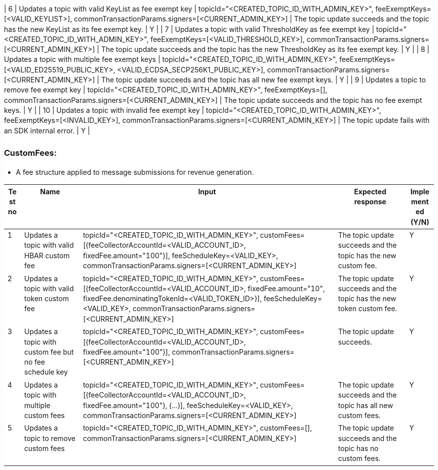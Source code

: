 | 6       | Updates a topic with valid KeyList as fee exempt key                    | topicId="<CREATED_TOPIC_ID_WITH_ADMIN_KEY>", feeExemptKeys=[<VALID_KEYLIST>], commonTransactionParams.signers=[<CURRENT_ADMIN_KEY>]                                                | The topic update succeeds and the topic has the new KeyList as its fee exempt key.                    | Y                 |
| 7       | Updates a topic with valid ThresholdKey as fee exempt key               | topicId="<CREATED_TOPIC_ID_WITH_ADMIN_KEY>", feeExemptKeys=[<VALID_THRESHOLD_KEY>], commonTransactionParams.signers=[<CURRENT_ADMIN_KEY>]                                          | The topic update succeeds and the topic has the new ThresholdKey as its fee exempt key.               | Y                 |
| 8       | Updates a topic with multiple fee exempt keys                           | topicId="<CREATED_TOPIC_ID_WITH_ADMIN_KEY>", feeExemptKeys=[<VALID_ED25519_PUBLIC_KEY>, <VALID_ECDSA_SECP256K1_PUBLIC_KEY>], commonTransactionParams.signers=[<CURRENT_ADMIN_KEY>] | The topic update succeeds and the topic has all new fee exempt keys.                                  | Y                 |
| 9       | Updates a topic to remove fee exempt key                                | topicId="<CREATED_TOPIC_ID_WITH_ADMIN_KEY>", feeExemptKeys=[], commonTransactionParams.signers=[<CURRENT_ADMIN_KEY>]                                                               | The topic update succeeds and the topic has no fee exempt keys.                                       | Y                 |
| 10      | Updates a topic with invalid fee exempt key                             | topicId="<CREATED_TOPIC_ID_WITH_ADMIN_KEY>", feeExemptKeys=[<INVALID_KEY>], commonTransactionParams.signers=[<CURRENT_ADMIN_KEY>]                                                  | The topic update fails with an SDK internal error.                                                    | Y                 |

### **CustomFees:**

- A fee structure applied to message submissions for revenue generation.

| Test no | Name                                                                                      | Input                                                                                                                                                                                                                                                           | Expected response                                                                                             | Implemented (Y/N) |
|---------|-------------------------------------------------------------------------------------------|-----------------------------------------------------------------------------------------------------------------------------------------------------------------------------------------------------------------------------------------------------------------|---------------------------------------------------------------------------------------------------------------|-------------------|
| 1       | Updates a topic with valid HBAR custom fee                                                | topicId="<CREATED_TOPIC_ID_WITH_ADMIN_KEY>", customFees=[{feeCollectorAccountId=<VALID_ACCOUNT_ID>, fixedFee.amount="100"}], feeScheduleKey=<VALID_KEY>, commonTransactionParams.signers=[<CURRENT_ADMIN_KEY>]                                                  | The topic update succeeds and the topic has the new custom fee.                                               | Y                 |
| 2       | Updates a topic with valid token custom fee                                               | topicId="<CREATED_TOPIC_ID_WITH_ADMIN_KEY>", customFees=[{feeCollectorAccountId=<VALID_ACCOUNT_ID>, fixedFee.amount="10", fixedFee.denominatingTokenId=<VALID_TOKEN_ID>}], feeScheduleKey=<VALID_KEY>, commonTransactionParams.signers=[<CURRENT_ADMIN_KEY>]    | The topic update succeeds and the topic has the new token custom fee.                                         | Y                 |
| 3       | Updates a topic with custom fee but no fee schedule key                                   | topicId="<CREATED_TOPIC_ID_WITH_ADMIN_KEY>", customFees=[{feeCollectorAccountId=<VALID_ACCOUNT_ID>, fixedFee.amount="100"}], commonTransactionParams.signers=[<CURRENT_ADMIN_KEY>]                                                                              | The topic update succeeds.                                                                                    | Y                 |
| 4       | Updates a topic with multiple custom fees                                                 | topicId="<CREATED_TOPIC_ID_WITH_ADMIN_KEY>", customFees=[{feeCollectorAccountId=<VALID_ACCOUNT_ID>, fixedFee.amount="100"}, {...}], feeScheduleKey=<VALID_KEY>, commonTransactionParams.signers=[<CURRENT_ADMIN_KEY>]                                           | The topic update succeeds and the topic has all new custom fees.                                              | Y                 |
| 5       | Updates a topic to remove custom fees                                                     | topicId="<CREATED_TOPIC_ID_WITH_ADMIN_KEY>", customFees=[], commonTransactionParams.signers=[<CURRENT_ADMIN_KEY>]                                                                                                                                               | The topic update succeeds and the topic has no custom fees.                                                   | Y                 |